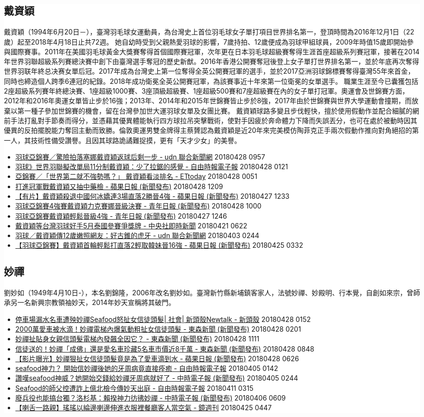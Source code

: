 ## 戴資穎

戴資穎（1994年6月20日－），臺灣羽毛球女運動員，為台灣史上首位羽毛球女子單打項目世界排名第一，登頂時間為2016年12月1日（22歲）起至2018年4月18日止共72週。
她自幼時受到父親熱愛羽球的影響，7歲持拍、12歲便成為羽球甲組球員，2009年時值15歲即開始參與國際賽事。2011年在美國羽毛球黃金大獎賽奪得首個國際賽冠軍，次年更在日本羽毛球超級賽奪得生涯首座超級系列賽冠軍，接著在2014年世界羽聯超級系列賽總決賽中創下由臺灣選手奪冠的歷史新猷。2016年香港公開賽奪冠後登上女子單打世界排名第一，並於年底再次奪得世界羽联年終总决赛女單后冠。2017年成為台灣史上第一位奪得全英公開賽冠軍的選手，並於2017亞洲羽球錦標賽奪得臺灣55年來首金，同時也締造個人跨季6連冠的紀錄。2018年成功衛冕全英公開賽冠軍，為該賽事近十年來第一位衛冕的女單選手。
職業生涯至今已囊獲包括2座超級系列賽年終總決賽、1座超級1000賽、3座頂級超級賽、1座超級500賽和7座超級賽在內的女子單打冠軍。奧運會及世錦賽方面，2012年和2016年奧運女單皆止步於16強；2013年、2014年和2015年世錦賽皆止步於8強，2017年由於世錦賽與世界大學運動會撞期，而放棄以第一種子參加世錦賽的機會，留在台灣參加世大運羽球女單及女團比賽。
戴資穎球路多變且步伐輕快，擅於使用假動作並配合細膩的網前手法打亂對手節奏而得分，並憑藉其優異體能執行四方球拉吊突擊戰術，使對手因疲於奔命體力下降而失誤丟分，也可在處於被動時因其優異的反拍擺脫能力奪回主動而致勝。倫敦奧運男雙金牌得主蔡贇認為戴資穎是近20年來完美模仿陶菲克正手兩次假動作推向對角絕招的第一人，其技術性備受讚譽。且因其球路詭譎難捉摸，更有「天才少女」的美譽。
- [羽球亞錦賽／驚險拍落塞娜戴資穎返球后剩一步 - udn 聯合新聞網](https://udn.com/news/story/7005/3112998 "羽球亞錦賽／驚險拍落塞娜戴資穎返球后剩一步 - udn 聯合新聞網") 20180428 0957
- [羽球》世界羽聯擬改單局11分制戴資穎：少了拉鋸的感覺 - 自由時報電子報](http://sports.ltn.com.tw/news/breakingnews/2409226 "羽球》世界羽聯擬改單局11分制戴資穎：少了拉鋸的感覺 - 自由時報電子報") 20180428 0121
- [亞錦賽／「世界第二就不強勢嗎？」 戴資穎看淡排名 - ETtoday](https://sports.ettoday.net/news/1159151 "亞錦賽／「世界第二就不強勢嗎？」 戴資穎看淡排名 - ETtoday") 20180428 0051
- [打進冠軍戰戴資穎又抽中藥檢 - 蘋果日報 (新聞發布)](https://tw.sports.appledaily.com/realtime/20180428/1343559/ "打進冠軍戰戴資穎又抽中藥檢 - 蘋果日報 (新聞發布)") 20180428 1209
- [【有片】戴資穎殺退中國何冰嬌連3場直落2勝晉4強 - 蘋果日報 (新聞發布)](https://tw.news.appledaily.com/new/realtime/20180427/1342235/ "【有片】戴資穎殺退中國何冰嬌連3場直落2勝晉4強 - 蘋果日報 (新聞發布)") 20180427 1233
- [羽球亞錦賽4強賽戴資穎力克賽娜晉級決賽 - 青年日報 (新聞發布)](https://www.ydn.com.tw/News/287163 "羽球亞錦賽4強賽戴資穎力克賽娜晉級決賽 - 青年日報 (新聞發布)") 20180428 1000
- [羽球亞錦賽戴資穎輕鬆晉級4強 - 青年日報 (新聞發布)](https://www.ydn.com.tw/News/287052 "羽球亞錦賽戴資穎輕鬆晉級4強 - 青年日報 (新聞發布)") 20180427 1246
- [戴資穎等台灣羽球好手5月泰國參賽爭獎牌 - 中央社即時新聞](http://www.cna.com.tw/news/aspt/201804210110-1.aspx "戴資穎等台灣羽球好手5月泰國參賽爭獎牌 - 中央社即時新聞") 20180421 0622
- [羽球／戴資穎傳12歲嫩照網友：好古錐的虎牙 - udn 聯合新聞網](https://udn.com/news/story/7005/3066949 "羽球／戴資穎傳12歲嫩照網友：好古錐的虎牙 - udn 聯合新聞網") 20180403 0244
- [【羽球亞錦賽】戴資穎首輪輕鬆打直落2輕取韓妹晉16強 - 蘋果日報 (新聞發布)](https://tw.sports.appledaily.com/realtime/20180425/1341172 "【羽球亞錦賽】戴資穎首輪輕鬆打直落2輕取韓妹晉16強 - 蘋果日報 (新聞發布)") 20180425 0332

## 妙禪

劉妙如（1949年4月10日-），本名劉錦隆，2006年改名劉妙如。臺灣新竹縣新埔鎮客家人，法號妙禪、妙殿明、行本覺，自創如來宗，曾師承另一名新興宗教領袖妙天，2014年妙天宣稱將其破門。
- [停車場漏水名車遭殃妙禪Seafood怒扯女信徒頭髮| 社會| 新頭殼Newtalk - 新頭殼](https://newtalk.tw/news/view/2018-04-28/122506 "停車場漏水名車遭殃妙禪Seafood怒扯女信徒頭髮| 社會| 新頭殼Newtalk - 新頭殼") 20180428 0152
- [2000萬愛車被水滴！妙禪電梯內爆氣動粗扯女信徒頭髮 - 東森新聞 (新聞發布)](https://news.ebc.net.tw/news.php?nid=110270 "2000萬愛車被水滴！妙禪電梯內爆氣動粗扯女信徒頭髮 - 東森新聞 (新聞發布)") 20180428 0201
- [妙禪扯貼身女親信頭髮電梯內發飆全因它？ - 東森新聞 (新聞發布)](https://news.ebc.net.tw/news.php?nid=110384 "妙禪扯貼身女親信頭髮電梯內發飆全因它？ - 東森新聞 (新聞發布)") 20180428 1111
- [信徒送的！妙禪「成佛」還是愛名車珍藏5名車市價近8千萬 - 東森新聞 (新聞發布)](https://news.ebc.net.tw/news.php?nid=110351 "信徒送的！妙禪「成佛」還是愛名車珍藏5名車市價近8千萬 - 東森新聞 (新聞發布)") 20180428 0848
- [【影片曝光】妙禪狠扯女信徒頭髮竟是為了愛車滴到水 - 蘋果日報 (新聞發布)](https://tw.appledaily.com/new/realtime/20180428/1342272 "【影片曝光】妙禪狠扯女信徒頭髮竟是為了愛車滴到水 - 蘋果日報 (新聞發布)") 20180428 0626
- [seafood神力？ 開始信妙禪後她的牙周病竟直接痊癒 - 自由時報電子報](http://news.ltn.com.tw/news/life/breakingnews/2386717 "seafood神力？ 開始信妙禪後她的牙周病竟直接痊癒 - 自由時報電子報") 20180405 0142
- [讚嘆seafood神威？她開始交錢給妙禪牙周病就好了 - 中時電子報 (新聞發布)](http://www.chinatimes.com/realtimenews/20180405001231-260405 "讚嘆seafood神威？她開始交錢給妙禪牙周病就好了 - 中時電子報 (新聞發布)") 20180405 0244
- [Seafood的師父控遭詐上億北檢今傳妙天出庭 - 自由時報電子報](http://news.ltn.com.tw/news/society/breakingnews/2391901 "Seafood的師父控遭詐上億北檢今傳妙天出庭 - 自由時報電子報") 20180411 0315
- [廢兵役也能搞台獨？洛杉基：賴揆神力彷彿妙禪 - 中時電子報 (新聞發布)](http://www.chinatimes.com/realtimenews/20180406001573-260407 "廢兵役也能搞台獨？洛杉基：賴揆神力彷彿妙禪 - 中時電子報 (新聞發布)") 20180406 0609
- [【喇舌一路親】瑤瑤以綸邊喇邊伸進衣服裡餐廳客人當空氣 - 鏡週刊](https://www.mirrormedia.mg/story/20180424ent006/ "【喇舌一路親】瑤瑤以綸邊喇邊伸進衣服裡餐廳客人當空氣 - 鏡週刊") 20180425 0447
